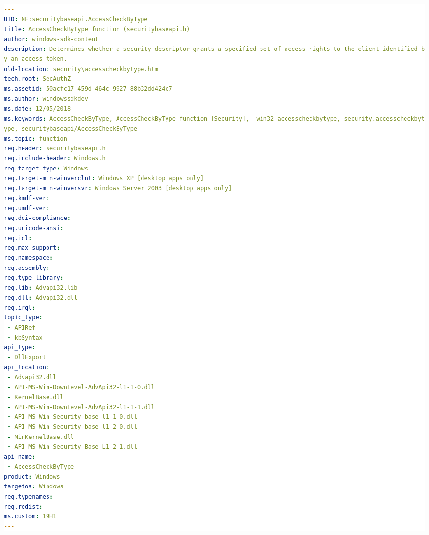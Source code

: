 ```yaml
---
UID: NF:securitybaseapi.AccessCheckByType
title: AccessCheckByType function (securitybaseapi.h)
author: windows-sdk-content
description: Determines whether a security descriptor grants a specified set of access rights to the client identified by an access token.
old-location: security\accesscheckbytype.htm
tech.root: SecAuthZ
ms.assetid: 50acfc17-459d-464c-9927-88b32dd424c7
ms.author: windowssdkdev
ms.date: 12/05/2018
ms.keywords: AccessCheckByType, AccessCheckByType function [Security], _win32_accesscheckbytype, security.accesscheckbytype, securitybaseapi/AccessCheckByType
ms.topic: function
req.header: securitybaseapi.h
req.include-header: Windows.h
req.target-type: Windows
req.target-min-winverclnt: Windows XP [desktop apps only]
req.target-min-winversvr: Windows Server 2003 [desktop apps only]
req.kmdf-ver: 
req.umdf-ver: 
req.ddi-compliance: 
req.unicode-ansi: 
req.idl: 
req.max-support: 
req.namespace: 
req.assembly: 
req.type-library: 
req.lib: Advapi32.lib
req.dll: Advapi32.dll
req.irql: 
topic_type:
 - APIRef
 - kbSyntax
api_type:
 - DllExport
api_location:
 - Advapi32.dll
 - API-MS-Win-DownLevel-AdvApi32-l1-1-0.dll
 - KernelBase.dll
 - API-MS-Win-DownLevel-AdvApi32-l1-1-1.dll
 - API-MS-Win-Security-base-l1-1-0.dll
 - API-MS-Win-Security-base-l1-2-0.dll
 - MinKernelBase.dll
 - API-MS-Win-Security-Base-L1-2-1.dll
api_name:
 - AccessCheckByType
product: Windows
targetos: Windows
req.typenames: 
req.redist: 
ms.custom: 19H1
---
```
